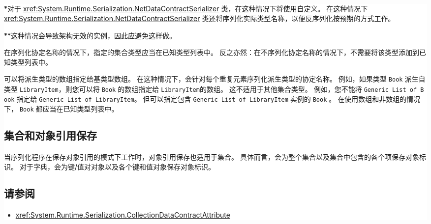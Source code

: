 \*对于 <xref:System.Runtime.Serialization.NetDataContractSerializer> 类，在这种情况下将使用自定义。 在这种情况下 <xref:System.Runtime.Serialization.NetDataContractSerializer> 类还将序列化实际类型名称，以便反序列化按预期的方式工作。

\*\*这种情况会导致架构无效的实例，因此应避免这样做。

在序列化协定名称的情况下，指定的集合类型应当在已知类型列表中。 反之亦然：在不序列化协定名称的情况下，不需要将该类型添加到已知类型列表中。

可以将派生类型的数组指定给基类型数组。 在这种情况下，会针对每个重复元素序列化派生类型的协定名称。 例如，如果类型 `Book` 派生自类型 `LibraryItem`，则您可以将 `Book` 的数组指定给 `LibraryItem`的数组。 这不适用于其他集合类型。 例如，您不能将 `Generic List of Book` 指定给 `Generic List of LibraryItem`。 但可以指定包含 `Generic List of LibraryItem` 实例的 `Book` 。 在使用数组和非数组的情况下， `Book` 都应当在已知类型列表中。

## <a name="collections-and-object-reference-preservation"></a>集合和对象引用保存

当序列化程序在保存对象引用的模式下工作时，对象引用保存也适用于集合。 具体而言，会为整个集合以及集合中包含的各个项保存对象标识。 对于字典，会为键/值对对象以及各个键和值对象保存对象标识。

## <a name="see-also"></a>请参阅

- <xref:System.Runtime.Serialization.CollectionDataContractAttribute>
